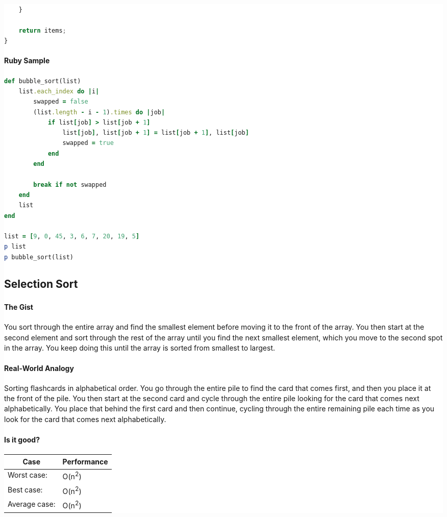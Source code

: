 ```javascript
    }
    
    return items;
}
```

#### Ruby Sample

```ruby
def bubble_sort(list)
    list.each_index do |i|
        swapped = false
        (list.length - i - 1).times do |job|
            if list[job] > list[job + 1]
                list[job], list[job + 1] = list[job + 1], list[job]
                swapped = true
            end
        end

        break if not swapped
    end
    list
end

list = [9, 0, 45, 3, 6, 7, 20, 19, 5]
p list
p bubble_sort(list)
```

## Selection Sort

#### The Gist

You sort through the entire array and find the smallest element before moving it to the front of the array. You then start at the second element and sort through the rest of the array until you find the next smallest element, which you move to the second spot in the array. You keep doing this until the array is sorted from smallest to largest.

#### Real-World Analogy
Sorting flashcards in alphabetical order. You go through the entire pile to find the card that comes first, and then you place it at the front of the pile. You then start at the second card and cycle through the entire pile looking for the card that comes next alphabetically. You place that behind the first card and then continue, cycling through the entire remaining pile each time as you look for the card that comes next alphabetically.

#### Is it good?

| Case | Performance |
| ------ | ----- |
| Worst case: |	O(n<sup>2</sup>) |
| Best case:	| O(n<sup>2</sup>) |
| Average case:	| O(n<sup>2</sup>) |
